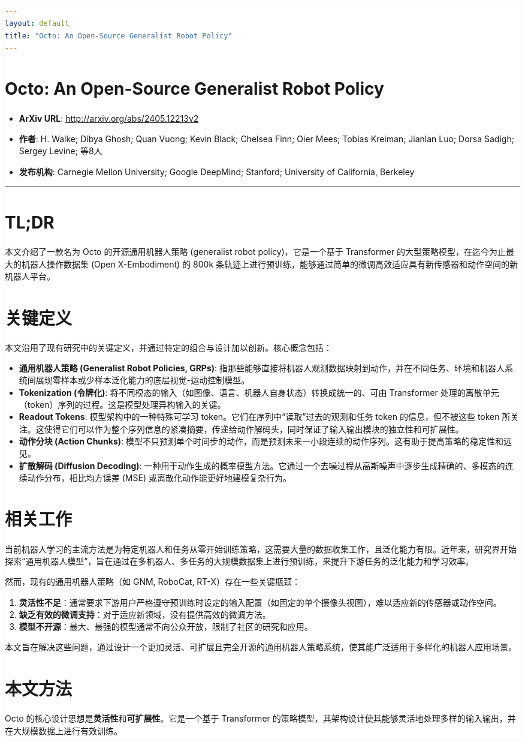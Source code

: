 ```yaml
---
layout: default
title: "Octo: An Open-Source Generalist Robot Policy"
---
```


# Octo: An Open-Source Generalist Robot Policy

- **ArXiv URL**: http://arxiv.org/abs/2405.12213v2

- **作者**: H. Walke; Dibya Ghosh; Quan Vuong; Kevin Black; Chelsea Finn; Oier Mees; Tobias Kreiman; Jianlan Luo; Dorsa Sadigh; Sergey Levine; 等8人

- **发布机构**: Carnegie Mellon University; Google DeepMind; Stanford; University of California, Berkeley

---

# TL;DR
本文介绍了一款名为 Octo 的开源通用机器人策略 (generalist robot policy)，它是一个基于 Transformer 的大型策略模型，在迄今为止最大的机器人操作数据集 (Open X-Embodiment) 的 800k 条轨迹上进行预训练，能够通过简单的微调高效适应具有新传感器和动作空间的新机器人平台。

# 关键定义
本文沿用了现有研究中的关键定义，并通过特定的组合与设计加以创新。核心概念包括：
*   **通用机器人策略 (Generalist Robot Policies, GRPs)**: 指那些能够直接将机器人观测数据映射到动作，并在不同任务、环境和机器人系统间展现零样本或少样本泛化能力的底层视觉-运动控制模型。
*   **Tokenization (令牌化)**: 将不同模态的输入（如图像、语言、机器人自身状态）转换成统一的、可由 Transformer 处理的离散单元（token）序列的过程。这是模型处理异构输入的关键。
*   **Readout Tokens**: 模型架构中的一种特殊可学习 token。它们在序列中“读取”过去的观测和任务 token 的信息，但不被这些 token 所关注。这使得它们可以作为整个序列信息的紧凑摘要，传递给动作解码头，同时保证了输入输出模块的独立性和可扩展性。
*   **动作分块 (Action Chunks)**: 模型不只预测单个时间步的动作，而是预测未来一小段连续的动作序列。这有助于提高策略的稳定性和远见。
*   **扩散解码 (Diffusion Decoding)**: 一种用于动作生成的概率模型方法。它通过一个去噪过程从高斯噪声中逐步生成精确的、多模态的连续动作分布，相比均方误差 (MSE) 或离散化动作能更好地建模复杂行为。

# 相关工作
当前机器人学习的主流方法是为特定机器人和任务从零开始训练策略，这需要大量的数据收集工作，且泛化能力有限。近年来，研究界开始探索“通用机器人模型”，旨在通过在多机器人、多任务的大规模数据集上进行预训练，来提升下游任务的泛化能力和学习效率。

然而，现有的通用机器人策略（如 GNM, RoboCat, RT-X）存在一些关键瓶颈：
1.  **灵活性不足**：通常要求下游用户严格遵守预训练时设定的输入配置（如固定的单个摄像头视图），难以适应新的传感器或动作空间。
2.  **缺乏有效的微调支持**：对于适应新领域，没有提供高效的微调方法。
3.  **模型不开源**：最大、最强的模型通常不向公众开放，限制了社区的研究和应用。

本文旨在解决这些问题，通过设计一个更加灵活、可扩展且完全开源的通用机器人策略系统，使其能广泛适用于多样化的机器人应用场景。

# 本文方法
Octo 的核心设计思想是**灵活性**和**可扩展性**。它是一个基于 Transformer 的策略模型，其架构设计使其能够灵活地处理多样的输入输出，并在大规模数据上进行有效训练。
